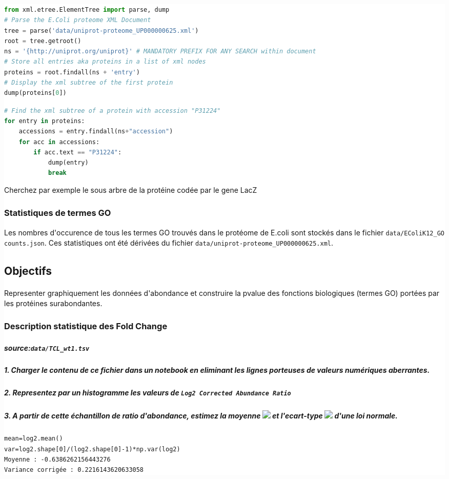 ```python
from xml.etree.ElementTree import parse, dump
# Parse the E.Coli proteome XML Document
tree = parse('data/uniprot-proteome_UP000000625.xml')
root = tree.getroot()
ns = '{http://uniprot.org/uniprot}' # MANDATORY PREFIX FOR ANY SEARCH within document
# Store all entries aka proteins in a list of xml nodes
proteins = root.findall(ns + 'entry')
# Display the xml subtree of the first protein 
dump(proteins[0])
```

```python
# Find the xml subtree of a protein with accession "P31224"
for entry in proteins:
    accessions = entry.findall(ns+"accession")
    for acc in accessions:
        if acc.text == "P31224":
            dump(entry)
            break
```

Cherchez par exemple le sous arbre de la protéine codée par le gene LacZ

### Statistiques de termes GO

Les nombres d'occurence de tous les termes GO trouvés dans le protéome de E.coli sont stockés dans le fichier `data/EColiK12_GOcounts.json`. Ces statistiques ont été dérivées du fichier `data/uniprot-proteome_UP000000625.xml`.

## Objectifs

Representer graphiquement les données d'abondance et construire la pvalue des fonctions biologiques (termes GO) portées par les protéines surabondantes.

### Description statistique des Fold Change

##### source:`data/TCL_wt1.tsv`

##### 1. Charger le contenu de ce fichier dans un notebook en eliminant les lignes porteuses de valeurs numériques aberrantes.

##### 2. Representez par un histogramme les valeurs de `Log2 Corrected Abundance Ratio`

##### 3. A partir de cette échantillon de ratio d'abondance,  estimez la moyenne <img src="https://render.githubusercontent.com/render/math?math=\mu"> et l'ecart-type <img src="https://render.githubusercontent.com/render/math?math=\sigma"> d'une loi normale.
```
mean=log2.mean()
var=log2.shape[0]/(log2.shape[0]-1)*np.var(log2)
Moyenne : -0.6386262156443276 
Variance corrigée : 0.2216143620633058

```
